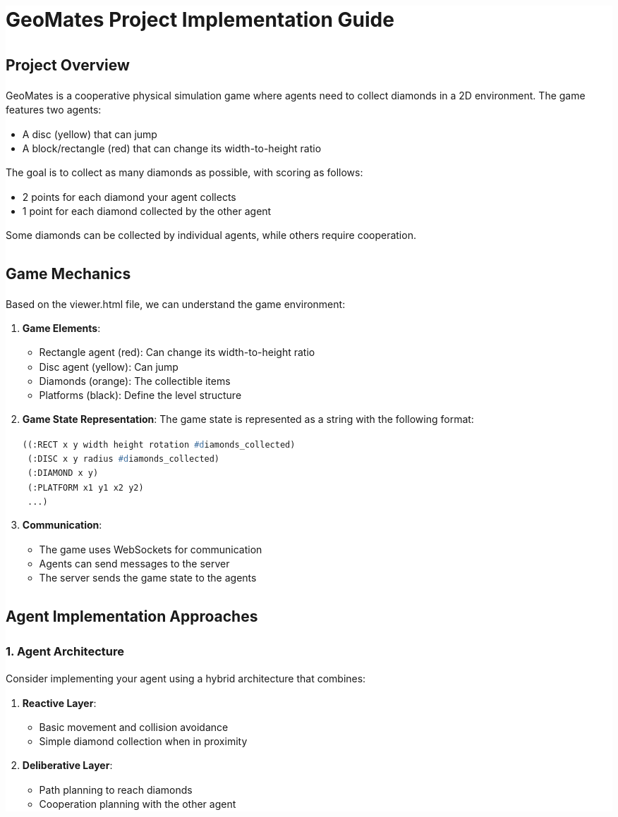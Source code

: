 # GeoMates Project Implementation Guide

## Project Overview

GeoMates is a cooperative physical simulation game where agents need to collect diamonds in a 2D environment. The game features two agents:

- A disc (yellow) that can jump
- A block/rectangle (red) that can change its width-to-height ratio

The goal is to collect as many diamonds as possible, with scoring as follows:

- 2 points for each diamond your agent collects
- 1 point for each diamond collected by the other agent

Some diamonds can be collected by individual agents, while others require cooperation.

## Game Mechanics

Based on the viewer.html file, we can understand the game environment:

1. **Game Elements**:
   - Rectangle agent (red): Can change its width-to-height ratio
   - Disc agent (yellow): Can jump
   - Diamonds (orange): The collectible items
   - Platforms (black): Define the level structure

2. **Game State Representation**:
   The game state is represented as a string with the following format:

   ```lisp
   ((:RECT x y width height rotation #diamonds_collected)
    (:DISC x y radius #diamonds_collected)
    (:DIAMOND x y)
    (:PLATFORM x1 y1 x2 y2)
    ...)
   ```

3. **Communication**:
   - The game uses WebSockets for communication
   - Agents can send messages to the server
   - The server sends the game state to the agents

## Agent Implementation Approaches

### 1. Agent Architecture

Consider implementing your agent using a hybrid architecture that combines:

1. **Reactive Layer**:
   - Basic movement and collision avoidance
   - Simple diamond collection when in proximity

2. **Deliberative Layer**:
   - Path planning to reach diamonds
   - Cooperation planning with the other agent
